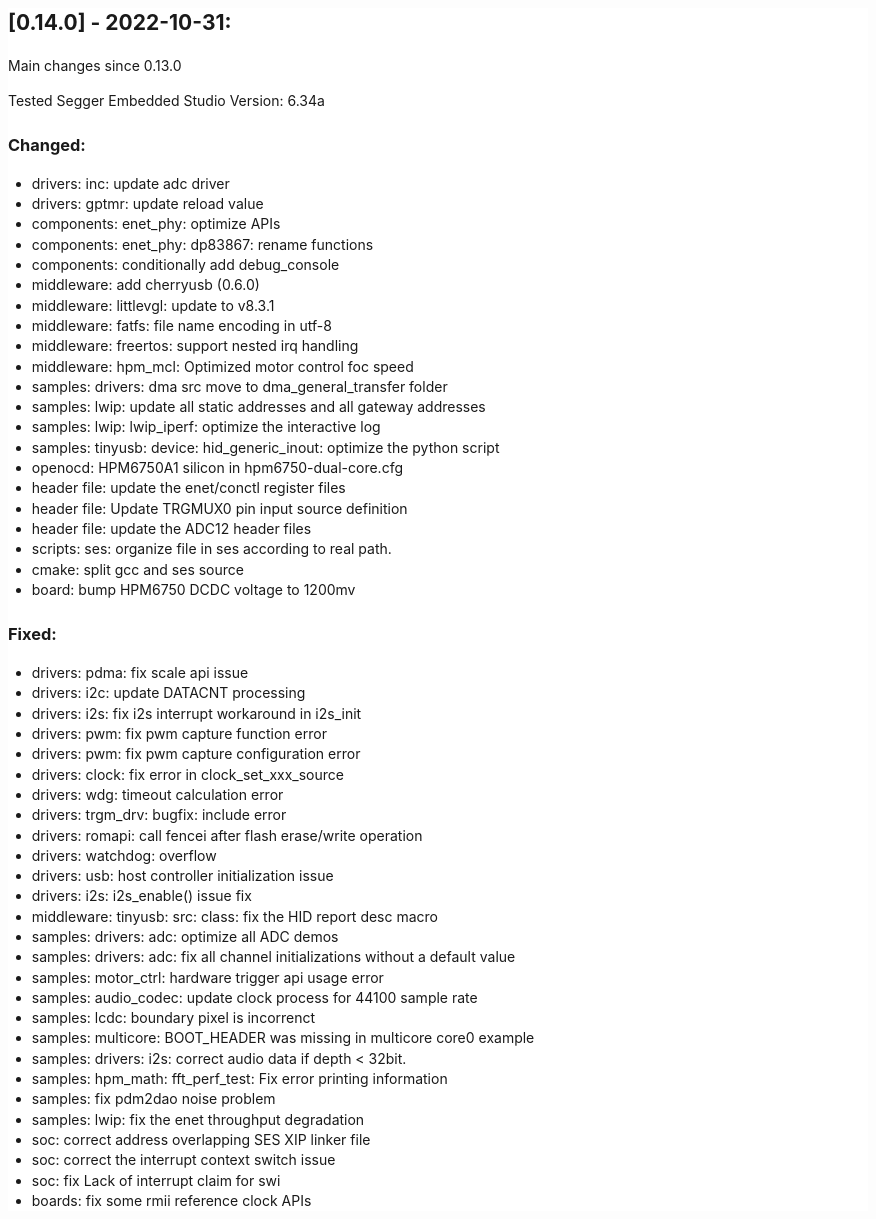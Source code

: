 ## [0.14.0] - 2022-10-31:

Main changes since 0.13.0

Tested Segger Embedded Studio Version: 6.34a

### Changed:
  - drivers: inc: update adc driver
  - drivers: gptmr: update reload value
  - components: enet_phy: optimize APIs
  - components: enet_phy: dp83867: rename functions
  - components: conditionally add debug_console
  - middleware: add cherryusb (0.6.0)
  - middleware: littlevgl: update to v8.3.1
  - middleware: fatfs: file name encoding in utf-8
  - middleware: freertos: support nested irq handling
  - middleware: hpm_mcl: Optimized motor control foc speed
  - samples: drivers: dma src move to dma_general_transfer folder
  - samples: lwip: update all static addresses and all gateway addresses
  - samples: lwip: lwip_iperf: optimize the interactive log
  - samples: tinyusb: device: hid_generic_inout: optimize the python script
  - openocd: HPM6750A1 silicon in hpm6750-dual-core.cfg
  - header file: update the enet/conctl register files
  - header file: Update TRGMUX0 pin input source definition
  - header file: update the ADC12 header files
  - scripts: ses: organize file in ses according to real path.
  - cmake: split gcc and ses source
  - board: bump HPM6750 DCDC voltage to 1200mv

### Fixed:
  - drivers: pdma: fix scale api issue
  - drivers: i2c: update DATACNT processing
  - drivers: i2s: fix i2s interrupt workaround in i2s_init
  - drivers: pwm: fix pwm capture function error
  - drivers: pwm: fix pwm capture configuration error
  - drivers: clock: fix error in clock_set_xxx_source
  - drivers: wdg: timeout calculation error
  - drivers: trgm_drv: bugfix: include error
  - drivers: romapi: call fencei after flash erase/write operation
  - drivers: watchdog: overflow
  - drivers: usb: host controller initialization issue
  - drivers: i2s: i2s_enable() issue fix
  - middleware: tinyusb: src: class: fix the HID report desc macro
  - samples: drivers: adc: optimize all ADC demos
  - samples: drivers: adc: fix all channel initializations  without a default value
  - samples: motor_ctrl: hardware trigger api usage error
  - samples: audio_codec: update clock process for 44100 sample rate
  - samples: lcdc: boundary pixel is incorrenct
  - samples: multicore: BOOT_HEADER was missing in multicore core0 example
  - samples: drivers: i2s: correct audio data if depth < 32bit.
  - samples: hpm_math: fft_perf_test: Fix error printing information
  - samples: fix pdm2dao noise problem
  - samples: lwip: fix the enet throughput degradation
  - soc: correct address overlapping SES XIP linker file
  - soc: correct the interrupt context switch issue
  - soc: fix Lack of interrupt claim for swi
  - boards: fix some rmii reference clock APIs
